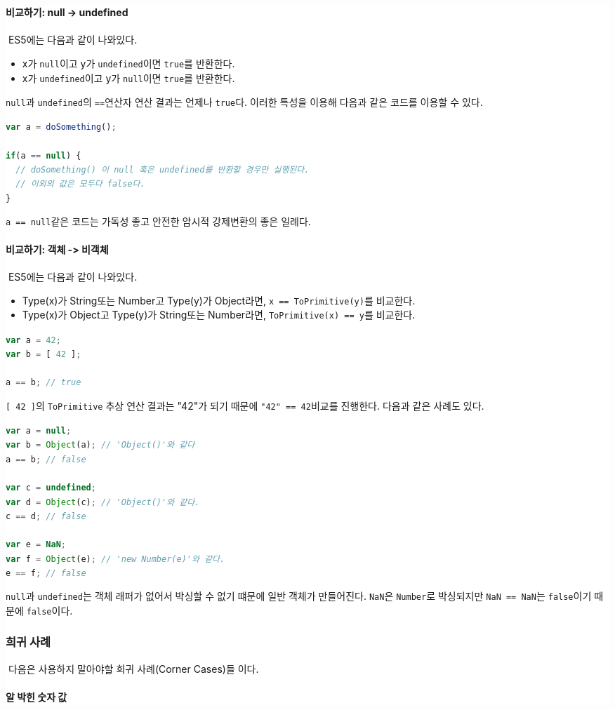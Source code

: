 #### 비교하기: null -> undefined
&nbsp;ES5에는 다음과 같이 나와있다.

* x가 `null`이고 y가 `undefined`이면 `true`를 반환한다.
* x가 `undefined`이고 y가 `null`이면 `true`를 반환한다.

`null`과 `undefined`의 `==`연산자 연산 결과는 언제나 `true`다. 이러한 특성을 이용해 다음과 같은 코드를 이용할 수 있다.

```javascript
var a = doSomething();

if(a == null) {
  // doSomething() 이 null 혹은 undefined를 반환할 경우만 실행된다.
  // 이외의 값은 모두다 false다.
}
```

`a == null`같은 코드는 가독성 좋고 안전한 암시적 강제변환의 좋은 일례다.

#### 비교하기: 객체 -> 비객체
&nbsp;ES5에는 다음과 같이 나와있다.

* Type(x)가 String또는 Number고 Type(y)가 Object라면, `x == ToPrimitive(y)`를 비교한다.
* Type(x)가 Object고 Type(y)가 String또는 Number라면, `ToPrimitive(x) == y`를 비교한다.

```javascript
var a = 42;
var b = [ 42 ];

a == b; // true
```

`[ 42 ]`의 `ToPrimitive` 추상 연산 결과는 "42"가 되기 때문에 `"42" == 42`비교를 진행한다. 다음과 같은 사례도 있다.

```javascript
var a = null;
var b = Object(a); // 'Object()'와 같다
a == b; // false

var c = undefined;
var d = Object(c); // 'Object()'와 같다.
c == d; // false

var e = NaN;
var f = Object(e); // 'new Number(e)'와 같다.
e == f; // false
```

`null`과 `undefined`는 객체 래퍼가 없어서 박싱할 수 없기 떄문에 일반 객체가 만들어진다. `NaN`은 `Number`로 박싱되지만 `NaN == NaN`는 `false`이기 때문에 `false`이다.

### 희귀 사례
&nbsp;다음은 사용하지 말아야할 희귀 사례(Corner Cases)들 이다.

#### 알 박힌 숫자 값

